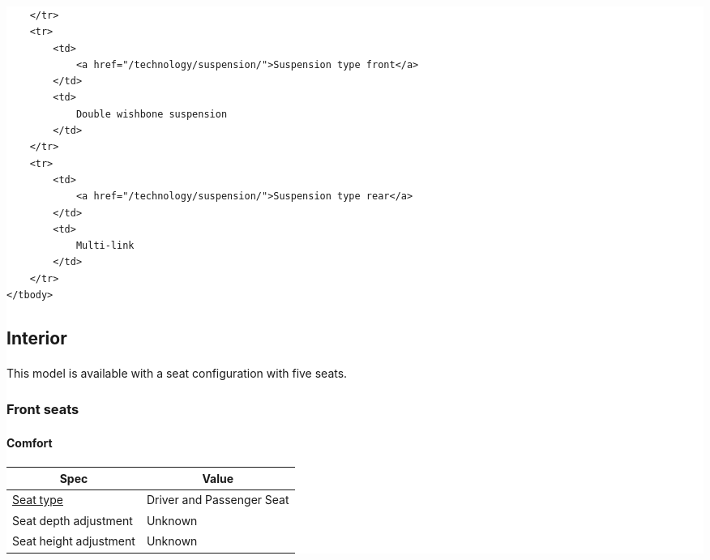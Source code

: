		</tr>
		<tr>
			<td>
				<a href="/technology/suspension/">Suspension type front</a>
			</td>
			<td>
				Double wishbone suspension
			</td>
		</tr>
		<tr>
			<td>
				<a href="/technology/suspension/">Suspension type rear</a>
			</td>
			<td>
				Multi-link
			</td>
		</tr>
	</tbody>
</table>

## Interior

This model is available with a seat configuration with five seats.

### Front seats


#### Comfort

<table class="table table-striped border">
	<thead>
			<tr>
			<th>
				Spec
			</th>
			<th>
				Value
			</th>
			</tr>
	</thead>
	<tbody>
		<tr>
			<td>
				<a href="/technology/seats/types/">Seat type</a>
			</td>
			<td>
				Driver and Passenger Seat
			</td>
		</tr>
		<tr>
			<td>
				Seat depth adjustment
			</td>
			<td>
				Unknown
			</td>
		</tr>
		<tr>
			<td>
				Seat height adjustment
			</td>
			<td>
				Unknown
			</td>